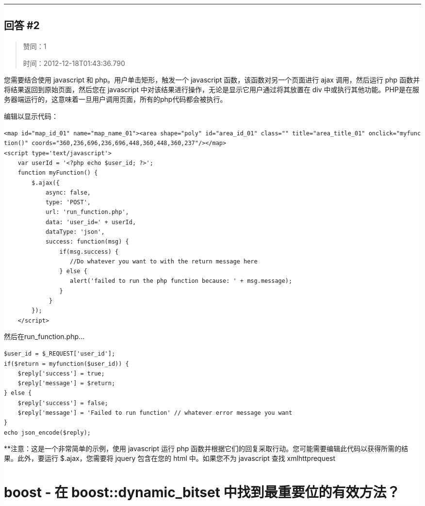 * * *

## 回答 #2

> 赞同：1
> 
> 时间：2012-12-18T01:43:36.790

您需要结合使用 javascript 和 php。用户单击矩形，触发一个 javascript 函数，该函数对另一个页面进行 ajax 调用，然后运行 ​​php 函数并将结果返回到原始页面，然后您在 javascript 中对该结果进行操作，无论是显示它用户通过将其放置在 div 中或执行其他功能。PHP是在服务器端运行的，这意味着一旦用户调用页面，所有的php代码都会被执行。

编辑以显示代码：

```
<map id="map_id_01" name="map_name_01"><area shape="poly" id="area_id_01" class="" title="area_title_01" onclick="myfunction()" coords="360,236,696,236,696,448,360,448,360,237"/></map>
<script type='text/javascript'>
    var userId = '<?php echo $user_id; ?>';
    function myFunction() {
        $.ajax({
            async: false,
            type: 'POST',
            url: 'run_function.php',
            data: 'user_id=' + userId,
            dataType: 'json',
            success: function(msg) {
                if(msg.success) {
                   //Do whatever you want to with the return message here
                } else {
                   alert('failed to run the php function because: ' + msg.message);
                }
             }
        });
    </script> 
```

然后在run_function.php...

```
$user_id = $_REQUEST['user_id'];
if($return = myfunction($user_id)) {
    $reply['success'] = true;
    $reply['message'] = $return;
} else {
    $reply['success'] = false;
    $reply['message'] = 'Failed to run function' // whatever error message you want
}
echo json_encode($reply); 
```

**注意：这是一个非常简单的示例，使用 javascript 运行 php 函数并根据它们的回复采取行动。您可能需要编辑此代码以获得所需的结果。此外，要运行 $.ajax，您需要将 jquery 包含在您的 html 中。如果您不为 javascript 查找 xmlhttprequest

# boost - 在 boost::dynamic_bitset 中找到最重要位的有效方法？
